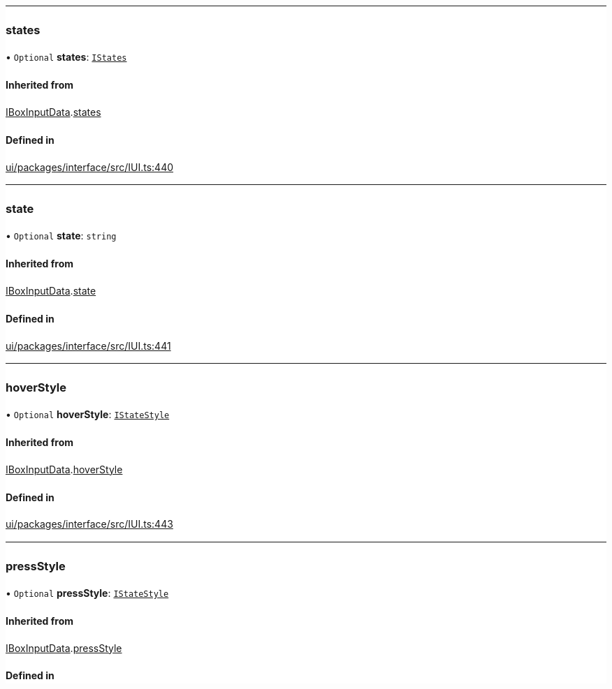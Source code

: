 ___

### states

• `Optional` **states**: [`IStates`](IStates.md)

#### Inherited from

[IBoxInputData](IBoxInputData.md).[states](IBoxInputData.md#states)

#### Defined in

[ui/packages/interface/src/IUI.ts:440](https://github.com/leaferjs/leafer-ui/blob/d1253e2/packages/interface/src/IUI.ts#L440)

___

### state

• `Optional` **state**: `string`

#### Inherited from

[IBoxInputData](IBoxInputData.md).[state](IBoxInputData.md#state)

#### Defined in

[ui/packages/interface/src/IUI.ts:441](https://github.com/leaferjs/leafer-ui/blob/d1253e2/packages/interface/src/IUI.ts#L441)

___

### hoverStyle

• `Optional` **hoverStyle**: [`IStateStyle`](IStateStyle.md)

#### Inherited from

[IBoxInputData](IBoxInputData.md).[hoverStyle](IBoxInputData.md#hoverstyle)

#### Defined in

[ui/packages/interface/src/IUI.ts:443](https://github.com/leaferjs/leafer-ui/blob/d1253e2/packages/interface/src/IUI.ts#L443)

___

### pressStyle

• `Optional` **pressStyle**: [`IStateStyle`](IStateStyle.md)

#### Inherited from

[IBoxInputData](IBoxInputData.md).[pressStyle](IBoxInputData.md#pressstyle)

#### Defined in

